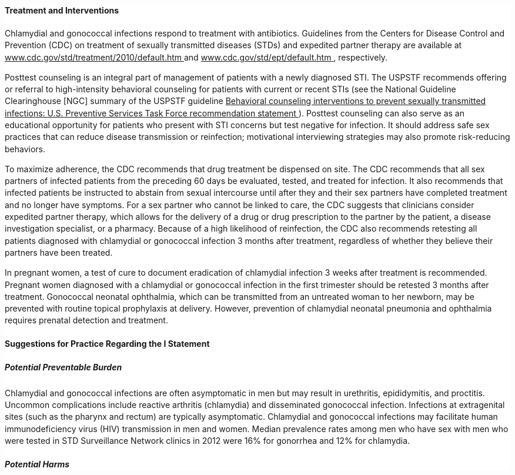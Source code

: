 
####  Treatment and Interventions 


Chlamydial and gonococcal infections respond to treatment with antibiotics. Guidelines from the Centers for Disease Control and Prevention (CDC) on treatment of sexually transmitted diseases (STDs) and expedited partner therapy are available at [ www.cdc.gov/std/treatment/2010/default.htm ](http://www.cdc.gov/std/treatment/2010/default.htm "CDC Web site") and [ www.cdc.gov/std/ept/default.htm ](http://www.cdc.gov/std/ept/default.htm "CDC Web site") , respectively. 


Posttest counseling is an integral part of management of patients with a newly diagnosed STI. The USPSTF recommends offering or referral to high-intensity behavioral counseling for patients with current or recent STIs (see the National Guideline Clearinghouse [NGC] summary of the USPSTF guideline [ Behavioral counseling interventions to prevent sexually transmitted infections: U.S. Preventive Services Task Force recommendation statement ](/content.aspx?id=48875 "Guideline #10614") ). Posttest counseling can also serve as an educational opportunity for patients who present with STI concerns but test negative for infection. It should address safe sex practices that can reduce disease transmission or reinfection; motivational interviewing strategies may also promote risk-reducing behaviors. 


To maximize adherence, the CDC recommends that drug treatment be dispensed on site. The CDC recommends that all sex partners of infected patients from the preceding 60 days be evaluated, tested, and treated for infection. It also recommends that infected patients be instructed to abstain from sexual intercourse until after they and their sex partners have completed treatment and no longer have symptoms. For a sex partner who cannot be linked to care, the CDC suggests that clinicians consider expedited partner therapy, which allows for the delivery of a drug or drug prescription to the partner by the patient, a disease investigation specialist, or a pharmacy. Because of a high likelihood of reinfection, the CDC also recommends retesting all patients diagnosed with chlamydial or gonococcal infection 3 months after treatment, regardless of whether they believe their partners have been treated. 


In pregnant women, a test of cure to document eradication of chlamydial infection 3 weeks after treatment is recommended. Pregnant women diagnosed with a chlamydial or gonococcal infection in the first trimester should be retested 3 months after treatment. Gonococcal neonatal ophthalmia, which can be transmitted from an untreated woman to her newborn, may be prevented with routine topical prophylaxis at delivery. However, prevention of chlamydial neonatal pneumonia and ophthalmia requires prenatal detection and treatment. 


####  Suggestions for Practice Regarding the I Statement 


#####  Potential Preventable Burden 


Chlamydial and gonococcal infections are often asymptomatic in men but may result in urethritis, epididymitis, and proctitis. Uncommon complications include reactive arthritis (chlamydia) and disseminated gonococcal infection. Infections at extragenital sites (such as the pharynx and rectum) are typically asymptomatic. Chlamydial and gonococcal infections may facilitate human immunodeficiency virus (HIV) transmission in men and women. Median prevalence rates among men who have sex with men who were tested in STD Surveillance Network clinics in 2012 were 16% for gonorrhea and 12% for chlamydia. 


#####  Potential Harms 
